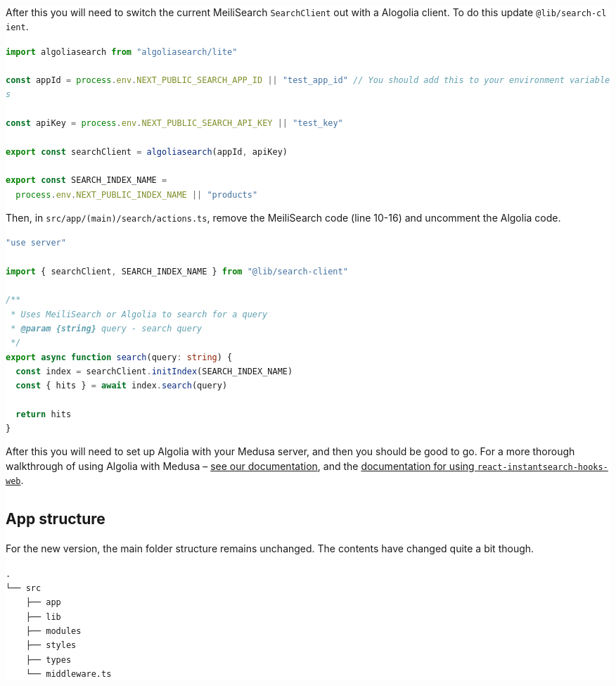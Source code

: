 After this you will need to switch the current MeiliSearch `SearchClient` out with a Alogolia client. To do this update `@lib/search-client`.

```ts
import algoliasearch from "algoliasearch/lite"

const appId = process.env.NEXT_PUBLIC_SEARCH_APP_ID || "test_app_id" // You should add this to your environment variables

const apiKey = process.env.NEXT_PUBLIC_SEARCH_API_KEY || "test_key"

export const searchClient = algoliasearch(appId, apiKey)

export const SEARCH_INDEX_NAME =
  process.env.NEXT_PUBLIC_INDEX_NAME || "products"
```

Then, in `src/app/(main)/search/actions.ts`, remove the MeiliSearch code (line 10-16) and uncomment the Algolia code.

```ts
"use server"

import { searchClient, SEARCH_INDEX_NAME } from "@lib/search-client"

/**
 * Uses MeiliSearch or Algolia to search for a query
 * @param {string} query - search query
 */
export async function search(query: string) {
  const index = searchClient.initIndex(SEARCH_INDEX_NAME)
  const { hits } = await index.search(query)

  return hits
}
```

After this you will need to set up Algolia with your Medusa server, and then you should be good to go. For a more thorough walkthrough of using Algolia with Medusa – [see our documentation](https://docs.medusajs.com/add-plugins/algolia), and the [documentation for using `react-instantsearch-hooks-web`](https://www.algolia.com/doc/guides/building-search-ui/getting-started/react-hooks/).

## App structure

For the new version, the main folder structure remains unchanged. The contents have changed quite a bit though.

```
.
└── src
    ├── app
    ├── lib
    ├── modules
    ├── styles
    ├── types
    └── middleware.ts

```
